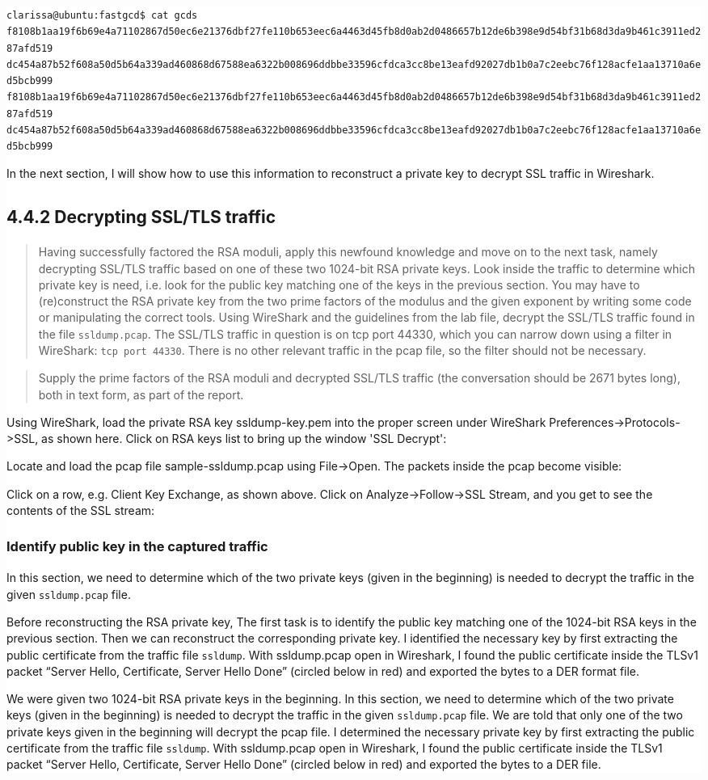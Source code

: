 ```console
clarissa@ubuntu:fastgcd$ cat gcds
f8108b1aa19f6b69e4a71102867d50ec6e21376dbf27fe110b653eec6a4463d45fb8d0ab2d0486657b12de6b398e9d54bf31b68d3da9b461c3911ed287afd519
dc454a87b52f608a50d5b64a339ad460868d67588ea6322b008696ddbbe33596cfdca3cc8be13eafd92027db1b0a7c2eebc76f128acfe1aa13710a6ed5bcb999
f8108b1aa19f6b69e4a71102867d50ec6e21376dbf27fe110b653eec6a4463d45fb8d0ab2d0486657b12de6b398e9d54bf31b68d3da9b461c3911ed287afd519
dc454a87b52f608a50d5b64a339ad460868d67588ea6322b008696ddbbe33596cfdca3cc8be13eafd92027db1b0a7c2eebc76f128acfe1aa13710a6ed5bcb999
```

In the next section, I will show how to use this information to reconstruct a private key to decrypt SSL traffic in Wireshark.


## 4.4.2 Decrypting SSL/TLS traffic
> Having successfully factored the RSA moduli, apply this newfound knowledge and move on to the next task, namely decrypting SSL/TLS traffic based on one of these two 1024-bit RSA private keys. Look inside the traffic to determine which private key is need, i.e. look for the public key matching one of the keys in the previous section. You may have to (re)construct the RSA private key from the two prime factors of the modulus and the given exponent by writing some code or manipulating the correct tools. Using WireShark and the guidelines from the lab file, decrypt the SSL/TLS traffic found in the file `ssldump.pcap`. The SSL/TLS traffic in question is on tcp port 44330, which you can narrow down using a filter in WireShark: `tcp port 44330`. There is no other relevant traffic in the pcap file, so the filter should not be necessary.

> Supply the prime factors of the RSA moduli and decrypted SSL/TLS traffic (the conversation should be 2671 bytes long), both in text form, as part of the report.

Using WireShark, load the private RSA key ssldump-key.pem into the proper screen under WireShark Preferences->Protocols->SSL, as shown here. Click on RSA keys list <Edit> to bring up the window 'SSL Decrypt':

Locate and load the pcap file sample-ssldump.pcap using File->Open. The packets inside the pcap become visible:

Click on a row, e.g. Client Key Exchange, as shown above. Click on Analyze->Follow->SSL Stream, and you get to see the contents of the SSL stream:

### Identify public key in the captured traffic

In this section, we need to determine which of the two private keys (given in the beginning) is needed to decrypt the traffic in the given `ssldump.pcap` file.

Before reconstructing the RSA private key, The first task is to identify the public key matching one of the 1024-bit RSA keys in the previous section.  Then we can reconstruct the corresponding private key.  I identified the necessary key by first extracting the public certificate from the traffic file `ssldump`.   With ssldump.pcap open in Wireshark, I found the public certificate inside the TLSv1 packet “Server Hello, Certificate, Server Hello Done” (circled below in red) and exported the bytes to a DER format file.

We were given two 1024-bit RSA private keys in the beginning.  In this section, we need to determine which of the two private keys (given in the beginning) is needed to decrypt the traffic in the given `ssldump.pcap` file.  We are told that only one of the two private keys given in the beginning will decrypt the pcap file.
I determined the necessary private key by first extracting the public certificate from the traffic file `ssldump`.   With ssldump.pcap open in Wireshark, I found the public certificate inside the TLSv1 packet “Server Hello, Certificate, Server Hello Done” (circled below in red) and exported the bytes to a DER file.

